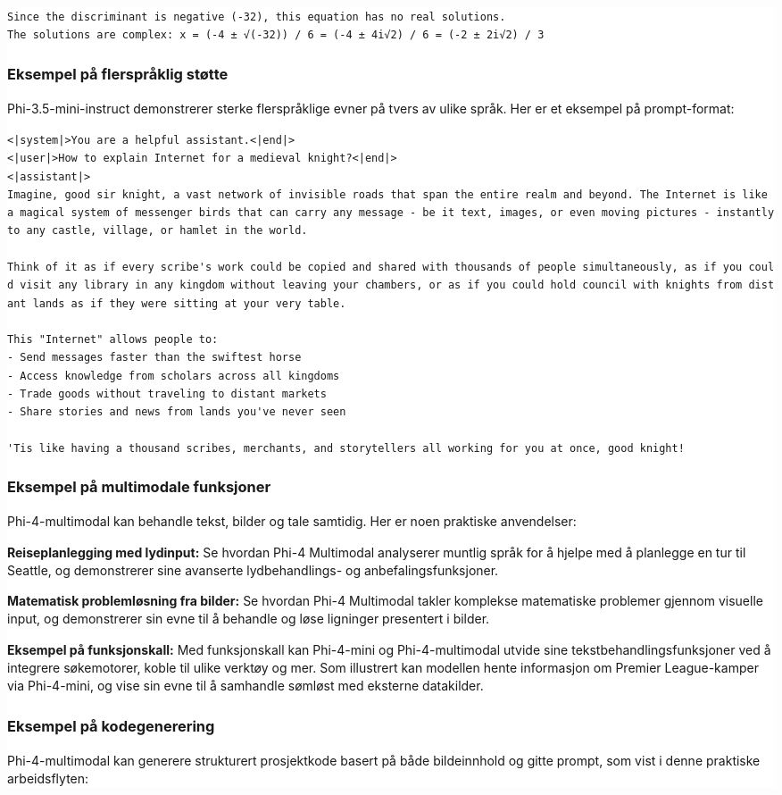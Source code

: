 ```
Since the discriminant is negative (-32), this equation has no real solutions.
The solutions are complex: x = (-4 ± √(-32)) / 6 = (-4 ± 4i√2) / 6 = (-2 ± 2i√2) / 3
```

### Eksempel på flerspråklig støtte

Phi-3.5-mini-instruct demonstrerer sterke flerspråklige evner på tvers av ulike språk. Her er et eksempel på prompt-format:

```
<|system|>You are a helpful assistant.<|end|>
<|user|>How to explain Internet for a medieval knight?<|end|>
<|assistant|>
Imagine, good sir knight, a vast network of invisible roads that span the entire realm and beyond. The Internet is like a magical system of messenger birds that can carry any message - be it text, images, or even moving pictures - instantly to any castle, village, or hamlet in the world.

Think of it as if every scribe's work could be copied and shared with thousands of people simultaneously, as if you could visit any library in any kingdom without leaving your chambers, or as if you could hold council with knights from distant lands as if they were sitting at your very table.

This "Internet" allows people to:
- Send messages faster than the swiftest horse
- Access knowledge from scholars across all kingdoms
- Trade goods without traveling to distant markets
- Share stories and news from lands you've never seen

'Tis like having a thousand scribes, merchants, and storytellers all working for you at once, good knight!
```

### Eksempel på multimodale funksjoner

Phi-4-multimodal kan behandle tekst, bilder og tale samtidig. Her er noen praktiske anvendelser:

**Reiseplanlegging med lydinput:**
Se hvordan Phi-4 Multimodal analyserer muntlig språk for å hjelpe med å planlegge en tur til Seattle, og demonstrerer sine avanserte lydbehandlings- og anbefalingsfunksjoner.

**Matematisk problemløsning fra bilder:**
Se hvordan Phi-4 Multimodal takler komplekse matematiske problemer gjennom visuelle input, og demonstrerer sin evne til å behandle og løse ligninger presentert i bilder.

**Eksempel på funksjonskall:**
Med funksjonskall kan Phi-4-mini og Phi-4-multimodal utvide sine tekstbehandlingsfunksjoner ved å integrere søkemotorer, koble til ulike verktøy og mer. Som illustrert kan modellen hente informasjon om Premier League-kamper via Phi-4-mini, og vise sin evne til å samhandle sømløst med eksterne datakilder.

### Eksempel på kodegenerering

Phi-4-multimodal kan generere strukturert prosjektkode basert på både bildeinnhold og gitte prompt, som vist i denne praktiske arbeidsflyten:
